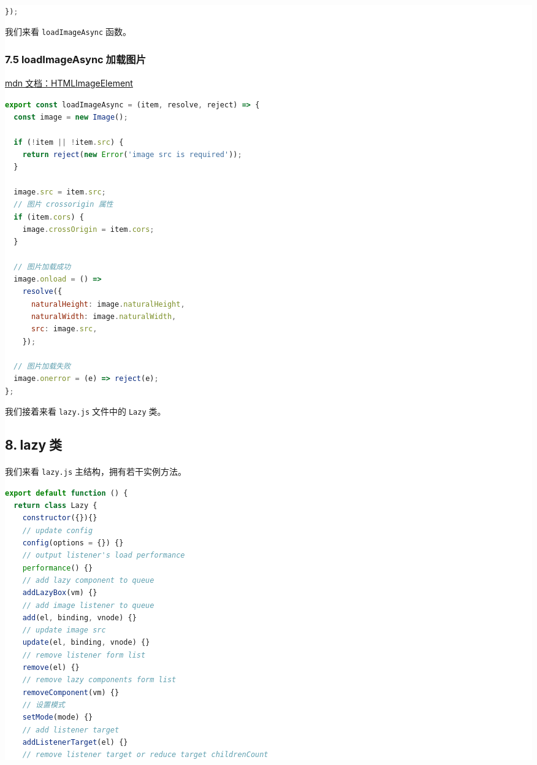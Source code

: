 ```js
});
```

我们来看 `loadImageAsync` 函数。

### 7.5 loadImageAsync 加载图片

[mdn 文档：HTMLImageElement](https://developer.mozilla.org/zh-CN/docs/Web/API/HTMLImageElement)

```js
export const loadImageAsync = (item, resolve, reject) => {
  const image = new Image();

  if (!item || !item.src) {
    return reject(new Error('image src is required'));
  }

  image.src = item.src;
  // 图片 crossorigin 属性
  if (item.cors) {
    image.crossOrigin = item.cors;
  }

  // 图片加载成功
  image.onload = () =>
    resolve({
      naturalHeight: image.naturalHeight,
      naturalWidth: image.naturalWidth,
      src: image.src,
    });

  // 图片加载失败
  image.onerror = (e) => reject(e);
};
```

我们接着来看 `lazy.js` 文件中的 `Lazy` 类。

## 8. lazy 类

我们来看 `lazy.js` 主结构，拥有若干实例方法。

```js
export default function () {
  return class Lazy {
    constructor({}){}
    // update config
    config(options = {}) {}
    // output listener's load performance
    performance() {}
    // add lazy component to queue
    addLazyBox(vm) {}
    // add image listener to queue
    add(el, binding, vnode) {}
    // update image src
    update(el, binding, vnode) {}
    // remove listener form list
    remove(el) {}
    // remove lazy components form list
    removeComponent(vm) {}
    // 设置模式
    setMode(mode) {}
    // add listener target
    addListenerTarget(el) {}
    // remove listener target or reduce target childrenCount
```